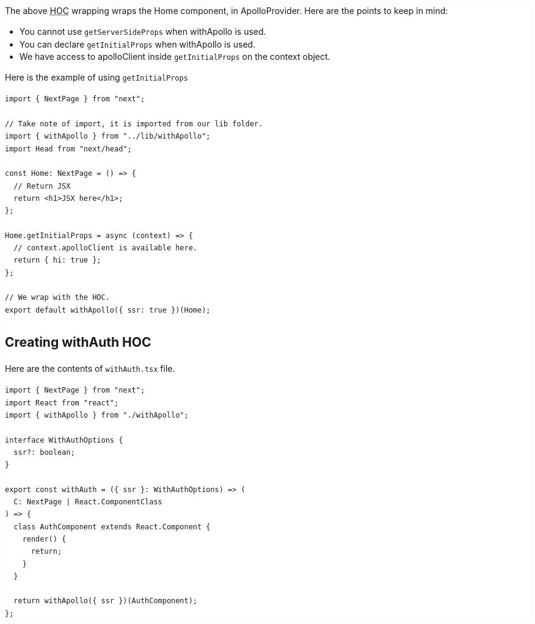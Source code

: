 The above <abbr title="Higher Order Component">HOC</abbr> wrapping wraps the Home component, in ApolloProvider. Here are the points to keep in mind:

- You cannot use `getServerSideProps` when withApollo is used.
- You can declare `getInitialProps` when withApollo is used.
- We have access to apolloClient inside `getInitialProps` on the context object.

Here is the example of using `getInitialProps`

```tsx
import { NextPage } from "next";

// Take note of import, it is imported from our lib folder.
import { withApollo } from "../lib/withApollo";
import Head from "next/head";

const Home: NextPage = () => {
  // Return JSX
  return <h1>JSX here</h1>;
};

Home.getInitialProps = async (context) => {
  // context.apolloClient is available here.
  return { hi: true };
};

// We wrap with the HOC.
export default withApollo({ ssr: true })(Home);
```

## Creating withAuth HOC

Here are the contents of `withAuth.tsx` file.

```tsx
import { NextPage } from "next";
import React from "react";
import { withApollo } from "./withApollo";

interface WithAuthOptions {
  ssr?: boolean;
}

export const withAuth = ({ ssr }: WithAuthOptions) => (
  C: NextPage | React.ComponentClass
) => {
  class AuthComponent extends React.Component {
    render() {
      return;
    }
  }

  return withApollo({ ssr })(AuthComponent);
};
```
